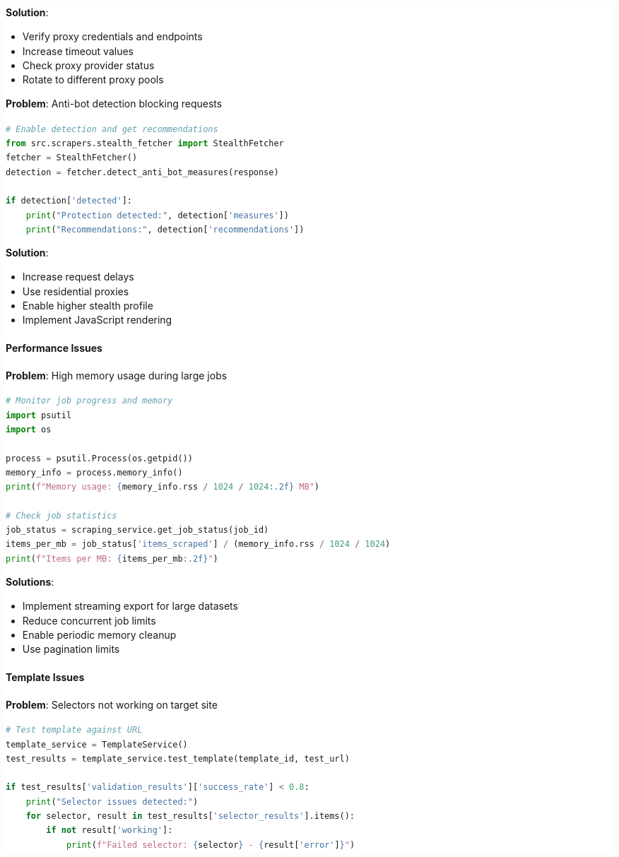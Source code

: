 **Solution**: 
- Verify proxy credentials and endpoints
- Increase timeout values
- Check proxy provider status
- Rotate to different proxy pools

**Problem**: Anti-bot detection blocking requests
```python
# Enable detection and get recommendations
from src.scrapers.stealth_fetcher import StealthFetcher
fetcher = StealthFetcher()
detection = fetcher.detect_anti_bot_measures(response)

if detection['detected']:
    print("Protection detected:", detection['measures'])
    print("Recommendations:", detection['recommendations'])
```

**Solution**:
- Increase request delays
- Use residential proxies
- Enable higher stealth profile
- Implement JavaScript rendering

#### Performance Issues

**Problem**: High memory usage during large jobs
```python
# Monitor job progress and memory
import psutil
import os

process = psutil.Process(os.getpid())
memory_info = process.memory_info()
print(f"Memory usage: {memory_info.rss / 1024 / 1024:.2f} MB")

# Check job statistics
job_status = scraping_service.get_job_status(job_id)
items_per_mb = job_status['items_scraped'] / (memory_info.rss / 1024 / 1024)
print(f"Items per MB: {items_per_mb:.2f}")
```

**Solutions**:
- Implement streaming export for large datasets
- Reduce concurrent job limits
- Enable periodic memory cleanup
- Use pagination limits

#### Template Issues

**Problem**: Selectors not working on target site
```python
# Test template against URL
template_service = TemplateService()
test_results = template_service.test_template(template_id, test_url)

if test_results['validation_results']['success_rate'] < 0.8:
    print("Selector issues detected:")
    for selector, result in test_results['selector_results'].items():
        if not result['working']:
            print(f"Failed selector: {selector} - {result['error']}")
```
